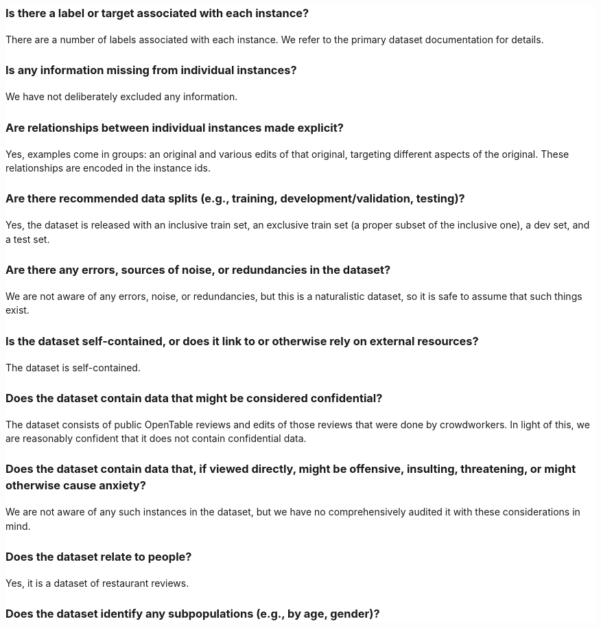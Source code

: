 ### Is there a label or target associated with each instance?

There are a number of labels associated with each instance. We refer to the primary dataset documentation for details.

### Is any information missing from individual instances?

We have not deliberately excluded any information.

### Are relationships between individual instances made explicit?

Yes, examples come in groups: an original and various edits of that original, targeting different aspects of the original. These relationships are encoded in the instance ids.

### Are there recommended data splits (e.g., training, development/validation, testing)?

Yes, the dataset is released with an inclusive train set, an exclusive train set (a proper subset of the inclusive one), a dev set, and a test set.

### Are there any errors, sources of noise, or redundancies in the dataset?

We are not aware of any errors, noise, or redundancies, but this is a naturalistic dataset, so it is safe to assume that such things exist.

### Is the dataset self-contained, or does it link to or otherwise rely on external resources?

The dataset is self-contained.

### Does the dataset contain data that might be considered confidential?

The dataset consists of public OpenTable reviews and edits of those reviews that were done by crowdworkers. In light of this, we are reasonably confident that it does not contain confidential data.

### Does the dataset contain data that, if viewed directly, might be offensive, insulting, threatening, or might otherwise cause anxiety?

We are not aware of any such instances in the dataset, but we have no comprehensively audited it with these considerations in mind.

### Does the dataset relate to people?

Yes, it is a dataset of restaurant reviews.

### Does the dataset identify any subpopulations (e.g., by age, gender)?
